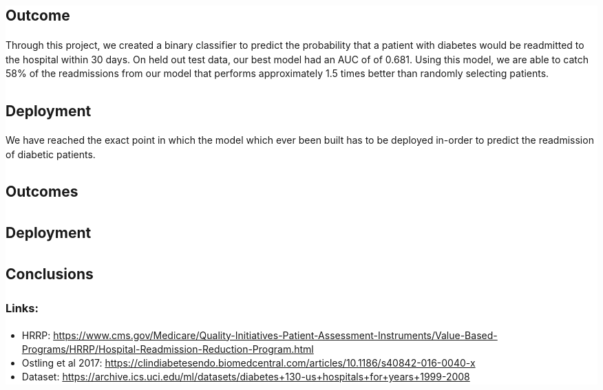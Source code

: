 
## Outcome
Through this project, we created a binary classifier to predict the probability that a patient with diabetes would be readmitted to the hospital within 30 days. On held out test data, our best model had an AUC of of 0.681. Using this model, we are able to catch 58% of the readmissions from our model that performs approximately 1.5 times better than randomly selecting patients.

## Deployment 
We have reached the exact point in which the model which ever been built has to be deployed in-order to predict the readmission of diabetic patients. 

## Outcomes 

## Deployment 

## Conclusions

### Links:
- HRRP: https://www.cms.gov/Medicare/Quality-Initiatives-Patient-Assessment-Instruments/Value-Based-Programs/HRRP/Hospital-Readmission-Reduction-Program.html
- Ostling et al 2017: https://clindiabetesendo.biomedcentral.com/articles/10.1186/s40842-016-0040-x
- Dataset: https://archive.ics.uci.edu/ml/datasets/diabetes+130-us+hospitals+for+years+1999-2008